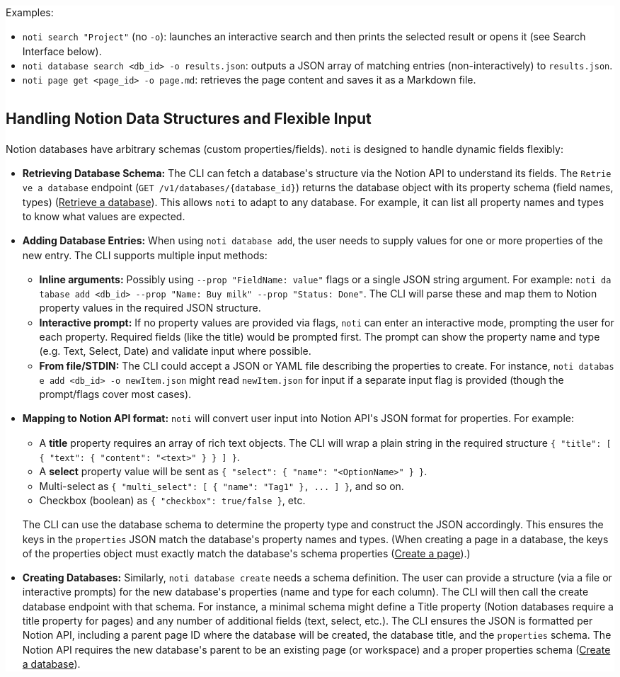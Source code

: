 Examples:
- `noti search "Project"` (no `-o`): launches an interactive search and then prints the selected result or opens it (see Search Interface below).
- `noti database search <db_id> -o results.json`: outputs a JSON array of matching entries (non-interactively) to `results.json`.
- `noti page get <page_id> -o page.md`: retrieves the page content and saves it as a Markdown file.

## Handling Notion Data Structures and Flexible Input

Notion databases have arbitrary schemas (custom properties/fields). `noti` is designed to handle dynamic fields flexibly:

- **Retrieving Database Schema:** The CLI can fetch a database's structure via the Notion API to understand its fields. The `Retrieve a database` endpoint (`GET /v1/databases/{database_id}`) returns the database object with its property schema (field names, types) ([Retrieve a database](https://developers.notion.com/reference/retrieve-a-database#:~:text=get%20https%3A%2F%2Fapi.notion.com%2Fv1%2Fdatabases%2F)). This allows `noti` to adapt to any database. For example, it can list all property names and types to know what values are expected.

- **Adding Database Entries:** When using `noti database add`, the user needs to supply values for one or more properties of the new entry. The CLI supports multiple input methods:
  - **Inline arguments:** Possibly using `--prop "FieldName: value"` flags or a single JSON string argument. For example: `noti database add <db_id> --prop "Name: Buy milk" --prop "Status: Done"`. The CLI will parse these and map them to Notion property values in the required JSON structure.
  - **Interactive prompt:** If no property values are provided via flags, `noti` can enter an interactive mode, prompting the user for each property. Required fields (like the title) would be prompted first. The prompt can show the property name and type (e.g. Text, Select, Date) and validate input where possible.
  - **From file/STDIN:** The CLI could accept a JSON or YAML file describing the properties to create. For instance, `noti database add <db_id> -o newItem.json` might read `newItem.json` for input if a separate input flag is provided (though the prompt/flags cover most cases).

- **Mapping to Notion API format:** `noti` will convert user input into Notion API's JSON format for properties. For example:
  - A **title** property requires an array of rich text objects. The CLI will wrap a plain string in the required structure `{ "title": [ { "text": { "content": "<text>" } } ] }`.
  - A **select** property value will be sent as `{ "select": { "name": "<OptionName>" } }`.
  - Multi-select as `{ "multi_select": [ { "name": "Tag1" }, ... ] }`, and so on.
  - Checkbox (boolean) as `{ "checkbox": true/false }`, etc.
  
  The CLI can use the database schema to determine the property type and construct the JSON accordingly. This ensures the keys in the `properties` JSON match the database's property names and types. (When creating a page in a database, the keys of the properties object must exactly match the database's schema properties ([Create a page](https://developers.notion.com/reference/post-page#:~:text=property%20in%20the%C2%A0)).)

- **Creating Databases:** Similarly, `noti database create` needs a schema definition. The user can provide a structure (via a file or interactive prompts) for the new database's properties (name and type for each column). The CLI will then call the create database endpoint with that schema. For instance, a minimal schema might define a Title property (Notion databases require a title property for pages) and any number of additional fields (text, select, etc.). The CLI ensures the JSON is formatted per Notion API, including a parent page ID where the database will be created, the database title, and the `properties` schema. The Notion API requires the new database's parent to be an existing page (or workspace) and a proper properties schema ([Create a database](https://developers.notion.com/reference/create-a-database#:~:text=post%20https%3A%2F%2Fapi)).
